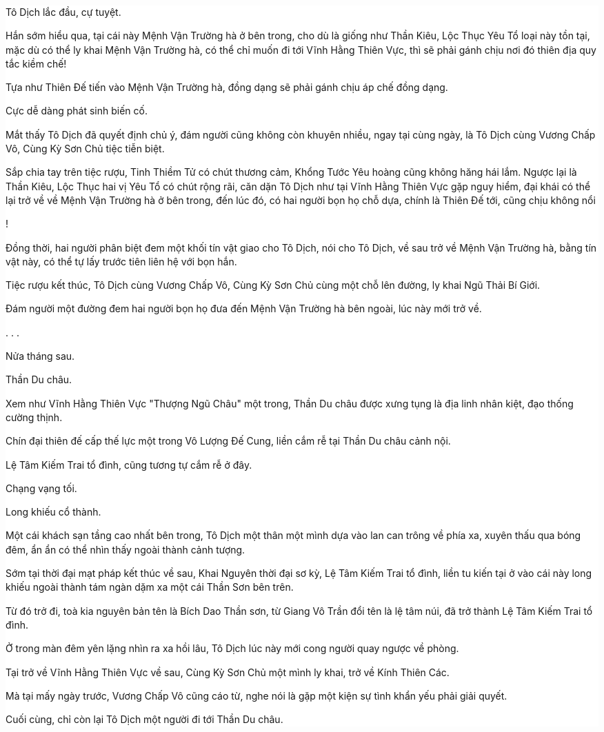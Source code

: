 Tô Dịch lắc đầu, cự tuyệt.

Hắn sớm hiểu qua, tại cái này Mệnh Vận Trường hà ở bên trong, cho dù là giống như Thần Kiêu, Lộc Thục Yêu Tổ loại này tồn tại, mặc dù có thể ly khai Mệnh Vận Trường hà, có thể chỉ muốn đi tới Vĩnh Hằng Thiên Vực, thì sẽ phải gánh chịu nơi đó thiên địa quy tắc kiềm chế!

Tựa như Thiên Đế tiến vào Mệnh Vận Trường hà, đồng dạng sẽ phải gánh chịu áp chế đồng dạng.

Cực dễ dàng phát sinh biến cố.

Mắt thấy Tô Dịch đã quyết định chủ ý, đám người cũng không còn khuyên nhiều, ngay tại cùng ngày, là Tô Dịch cùng Vương Chấp Vô, Cùng Kỳ Sơn Chủ tiệc tiễn biệt.

Sắp chia tay trên tiệc rượu, Tinh Thiềm Tử có chút thương cảm, Khổng Tước Yêu hoàng cũng không hăng hái lắm. Ngược lại là Thần Kiêu, Lộc Thục hai vị Yêu Tổ có chút rộng rãi, căn dặn Tô Dịch như tại Vĩnh Hằng Thiên Vực gặp nguy hiểm, đại khái có thể lại trở về về Mệnh Vận Trường hà ở bên trong, đến lúc đó, có hai người bọn họ chỗ dựa, chính là Thiên Đế tới, cũng chịu không nổi

!

Đồng thời, hai người phân biệt đem một khối tín vật giao cho Tô Dịch, nói cho Tô Dịch, về sau trở về Mệnh Vận Trường hà, bằng tín vật này, có thể tự lấy trước tiên liên hệ với bọn hắn.

Tiệc rượu kết thúc, Tô Dịch cùng Vương Chấp Vô, Cùng Kỳ Sơn Chủ cùng một chỗ lên đường, ly khai Ngũ Thải Bí Giới.

Đám người một đường đem hai người bọn họ đưa đến Mệnh Vận Trường hà bên ngoài, lúc này mới trở về.

. . .

Nửa tháng sau.

Thần Du châu.

Xem như Vĩnh Hằng Thiên Vực "Thượng Ngũ Châu" một trong, Thần Du châu được xưng tụng là địa linh nhân kiệt, đạo thống cường thịnh.

Chín đại thiên đế cấp thế lực một trong Vô Lượng Đế Cung, liền cắm rễ tại Thần Du châu cảnh nội.

Lệ Tâm Kiếm Trai tổ đình, cũng tương tự cắm rễ ở đây.

Chạng vạng tối.

Long khiếu cổ thành.

Một cái khách sạn tầng cao nhất bên trong, Tô Dịch một thân một mình dựa vào lan can trông về phía xa, xuyên thấu qua bóng đêm, ẩn ẩn có thể nhìn thấy ngoài thành cảnh tượng.

Sớm tại thời đại mạt pháp kết thúc về sau, Khai Nguyên thời đại sơ kỳ, Lệ Tâm Kiếm Trai tổ đình, liền tu kiến tại ở vào cái này long khiếu ngoài thành tám ngàn dặm xa một cái Thần Sơn bên trên.

Từ đó trở đi, toà kia nguyên bản tên là Bích Dao Thần sơn, từ Giang Vô Trần đổi tên là lệ tâm núi, đã trở thành Lệ Tâm Kiếm Trai tổ đình.

Ở trong màn đêm yên lặng nhìn ra xa hồi lâu, Tô Dịch lúc này mới cong người quay ngược về phòng.

Tại trở về Vĩnh Hằng Thiên Vực về sau, Cùng Kỳ Sơn Chủ một mình ly khai, trở về Kính Thiên Các.

Mà tại mấy ngày trước, Vương Chấp Vô cũng cáo từ, nghe nói là gặp một kiện sự tình khẩn yếu phải giải quyết.

Cuối cùng, chỉ còn lại Tô Dịch một người đi tới Thần Du châu.
